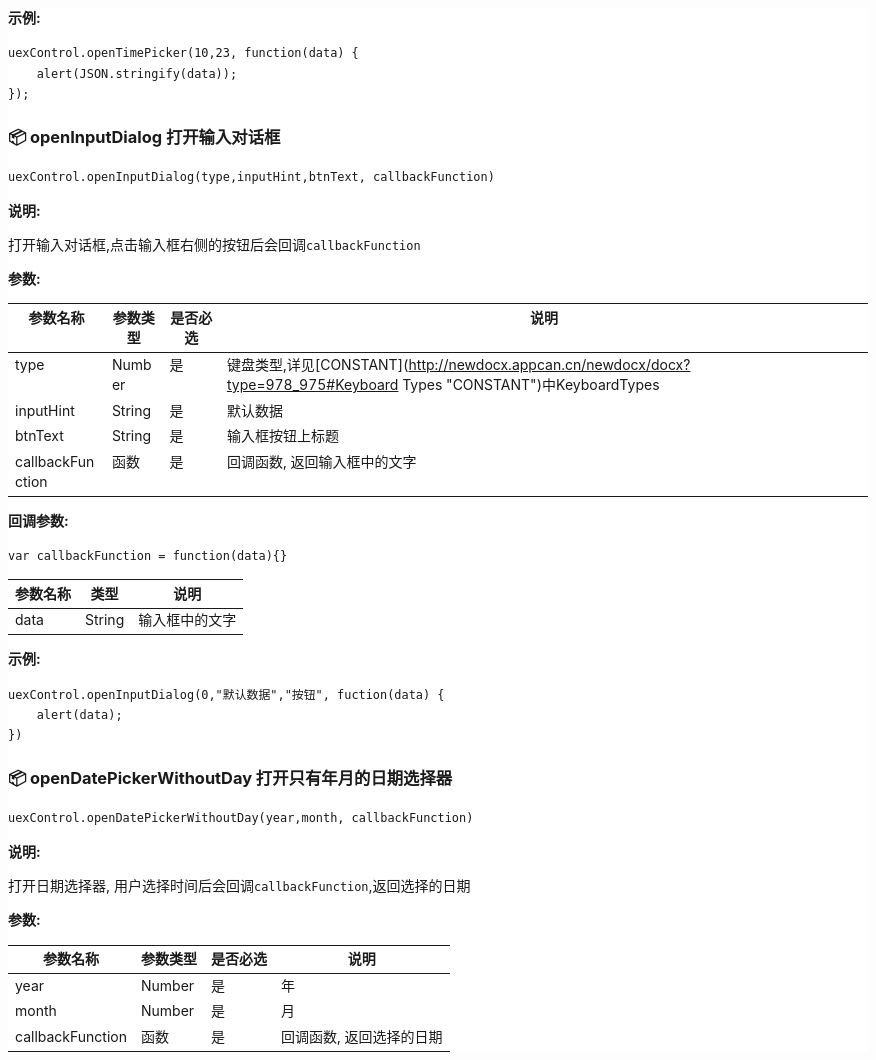 **示例:**

```
uexControl.openTimePicker(10,23, function(data) {
    alert(JSON.stringify(data));
});
```

### 📦 openInputDialog 打开输入对话框

`uexControl.openInputDialog(type,inputHint,btnText, callbackFunction)`

**说明:**

打开输入对话框,点击输入框右侧的按钮后会回调`callbackFunction`

**参数:**

| 参数名称             | 参数类型   | 是否必选 | 说明                                       |
| ---------------- | ------ | ---- | ---------------------------------------- |
| type             | Number | 是    | 键盘类型,详见[CONSTANT](http://newdocx.appcan.cn/newdocx/docx?type=978_975#Keyboard Types "CONSTANT")中KeyboardTypes |
| inputHint        | String | 是    | 默认数据                                     |
| btnText          | String | 是    | 输入框按钮上标题                                 |
| callbackFunction | 函数     | 是    | 回调函数, 返回输入框中的文字                          |

**回调参数:**

```
var callbackFunction = function(data){}
```

| 参数名称 | 类型     | 说明      |
| ---- | ------ | ------- |
| data | String | 输入框中的文字 |

**示例:**

```
uexControl.openInputDialog(0,"默认数据","按钮", fuction(data) {
    alert(data);
}) 
```

### 📦 openDatePickerWithoutDay 打开只有年月的日期选择器

`uexControl.openDatePickerWithoutDay(year,month, callbackFunction)`

**说明:**

打开日期选择器, 用户选择时间后会回调`callbackFunction`,返回选择的日期

**参数:**

| 参数名称             | 参数类型   | 是否必选 | 说明            |
| ---------------- | ------ | ---- | ------------- |
| year             | Number | 是    | 年             |
| month            | Number | 是    | 月             |
| callbackFunction | 函数     | 是    | 回调函数, 返回选择的日期 |
